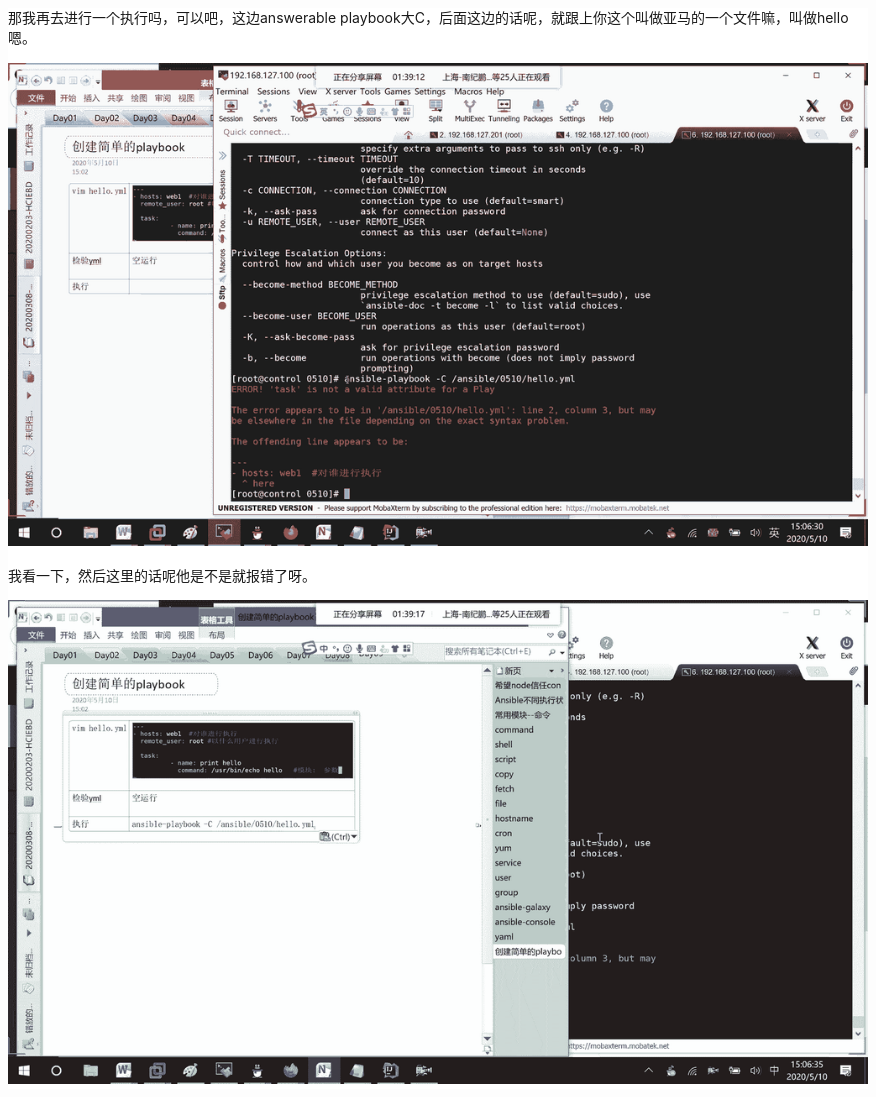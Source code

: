 那我再去进行一个执行吗，可以吧，这边answerable playbook大C，后面这边的话呢，就跟上你这个叫做亚马的一个文件嘛，叫做hello嗯。



![](img/36d78ca2b16c158b79326c1cb3b99e84_163.png)

我看一下，然后这里的话呢他是不是就报错了呀。

![](img/36d78ca2b16c158b79326c1cb3b99e84_165.png)
